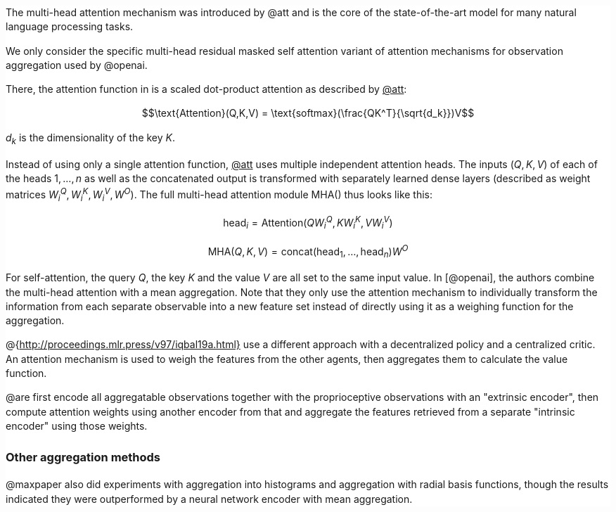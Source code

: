 [@att]:
  https://papers.nips.cc/paper/2017/hash/3f5ee243547dee91fbd053c1c4a845aa-Abstract.html





The multi-head attention mechanism was introduced by @att and is the core of the
state-of-the-art model for many natural language processing tasks.

We only consider the specific multi-head residual masked self attention variant
of attention mechanisms for observation aggregation used by @openai.

There, the attention function in is a scaled dot-product attention as described
by [@att]:

$$\text{Attention}(Q,K,V) = \text{softmax}(\frac{QK^T}{\sqrt{d_k}})V$$

$d_k$ is the dimensionality of the key $K$.

Instead of using only a single attention function, [@att] uses multiple
independent attention heads. The inputs ($Q, K, V$) of each of the heads
$1,\dots,n$ as well as the concatenated output is transformed with separately
learned dense layers (described as weight matrices $W_i^Q, W_i^K, W_i^V, W^O$).
The full multi-head attention module $\text{MHA}()$ thus looks like this:

$$\text{head}_i = \text{Attention}(QW_i^Q,KW_i^K,VW_i^V)$$

$$\text{MHA}(Q,K,V)=\text{concat}(\text{head}_1,\dots,\text{head}_n)W^O$$

For self-attention, the query $Q$, the key $K$ and the value $V$ are all set to
the same input value. In [@openai], the authors combine the multi-head attention
with a mean aggregation. Note that they only use the attention mechanism to
individually transform the information from each separate observable into a new
feature set instead of directly using it as a weighing function for the
aggregation.

@{http://proceedings.mlr.press/v97/iqbal19a.html} use a different approach with
a decentralized policy and a centralized critic. An attention mechanism is used
to weigh the features from the other agents, then aggregates them to calculate
the value function.

@are first encode all aggregatable observations together with the proprioceptive
observations with an "extrinsic encoder", then compute attention weights using
another encoder from that and aggregate the features retrieved from a separate
"intrinsic encoder" using those weights.

[@are]: https://ieeexplore.ieee.org/document/9049415

### Other aggregation methods

@maxpaper also did experiments with aggregation into histograms and aggregation
with radial basis functions, though the results indicated they were outperformed
by a neural network encoder with mean aggregation.




[@ppo]: https://arxiv.org/abs/1707.06347
[@meanfielduav]: https://ieeexplore.ieee.org/abstract/document/9137257